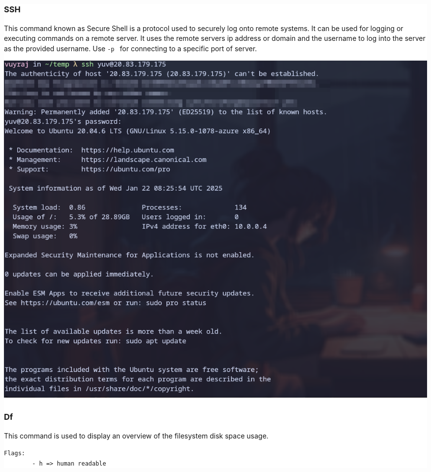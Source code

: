 ### SSH
This command known as Secure Shell is a protocol used to securely log onto remote systems. It can be used for logging or executing commands on a remote server. It uses the remote servers ip address or domain and the username to log into the server as the provided username. Use `-p ` for connecting to a specific port of server. 

![](Images/14-ssh.png)
### Df 
This command is used to display an overview of the filesystem disk space usage.
```
Flags:
		- h => human readable
```		